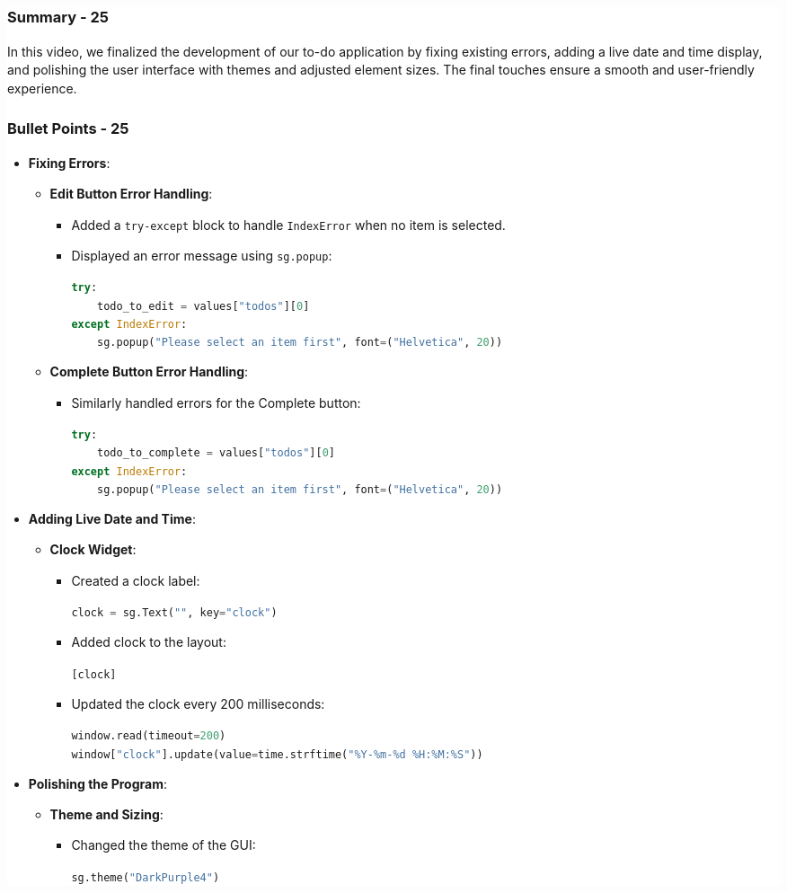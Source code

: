### Summary - 25

In this video, we finalized the development of our to-do application by fixing existing errors, adding a live date and time display, and polishing the user interface with themes and adjusted element sizes. The final touches ensure a smooth and user-friendly experience.

### Bullet Points - 25

- **Fixing Errors**:
  - **Edit Button Error Handling**:
    - Added a `try-except` block to handle `IndexError` when no item is selected.
    - Displayed an error message using `sg.popup`:

      ```python
      try:
          todo_to_edit = values["todos"][0]
      except IndexError:
          sg.popup("Please select an item first", font=("Helvetica", 20))
      ```

  - **Complete Button Error Handling**:
    - Similarly handled errors for the Complete button:

      ```python
      try:
          todo_to_complete = values["todos"][0]
      except IndexError:
          sg.popup("Please select an item first", font=("Helvetica", 20))
      ```

- **Adding Live Date and Time**:
  - **Clock Widget**:
    - Created a clock label:

      ```python
      clock = sg.Text("", key="clock")
      ```

    - Added clock to the layout:

      ```python
      [clock]
      ```

    - Updated the clock every 200 milliseconds:

      ```python
      window.read(timeout=200)
      window["clock"].update(value=time.strftime("%Y-%m-%d %H:%M:%S"))
      ```

- **Polishing the Program**:
  - **Theme and Sizing**:
    - Changed the theme of the GUI:

      ```python
      sg.theme("DarkPurple4")
      ```
